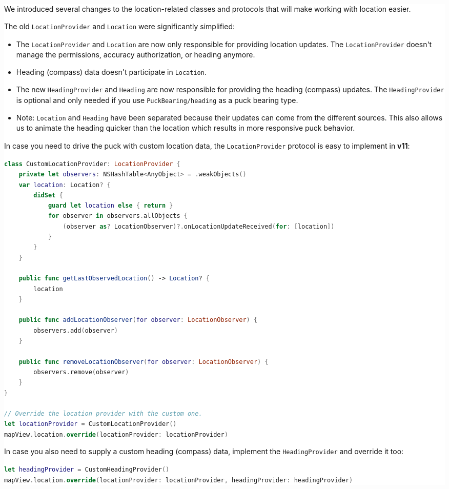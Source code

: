 We introduced several changes to the location-related classes and protocols that will make working with location easier.

The old `LocationProvider` and `Location` were significantly simplified:
- The `LocationProvider` and `Location` are now only responsible for providing location updates. The `LocationProvider` doesn't manage the permissions, accuracy authorization, or heading anymore.
- Heading (compass) data doesn't participate in `Location`.
- The new ``HeadingProvider`` and ``Heading`` are now responsible for providing the heading (compass) updates. The ``HeadingProvider`` is optional and only needed if you use ``PuckBearing/heading`` as a puck bearing type.

- Note: `Location` and ``Heading`` have been separated because their updates can come from the different sources. This also allows us to animate the heading quicker than the location which results in more responsive puck behavior.

In case you need to drive the puck with custom location data, the `LocationProvider` protocol is easy to implement in **v11**:

```swift
class CustomLocationProvider: LocationProvider {
    private let observers: NSHashTable<AnyObject> = .weakObjects()
    var location: Location? {
        didSet {
            guard let location else { return }
            for observer in observers.allObjects {
                (observer as? LocationObserver)?.onLocationUpdateReceived(for: [location])
            }
        }
    }

    public func getLastObservedLocation() -> Location? {
        location
    }

    public func addLocationObserver(for observer: LocationObserver) {
        observers.add(observer)
    }

    public func removeLocationObserver(for observer: LocationObserver) {
        observers.remove(observer)
    }
}

// Override the location provider with the custom one.
let locationProvider = CustomLocationProvider()
mapView.location.override(locationProvider: locationProvider)
```

In case you also need to supply a custom heading (compass) data, implement the ``HeadingProvider`` and override it too:

```swift
let headingProvider = CustomHeadingProvider()
mapView.location.override(locationProvider: locationProvider, headingProvider: headingProvider)
```
